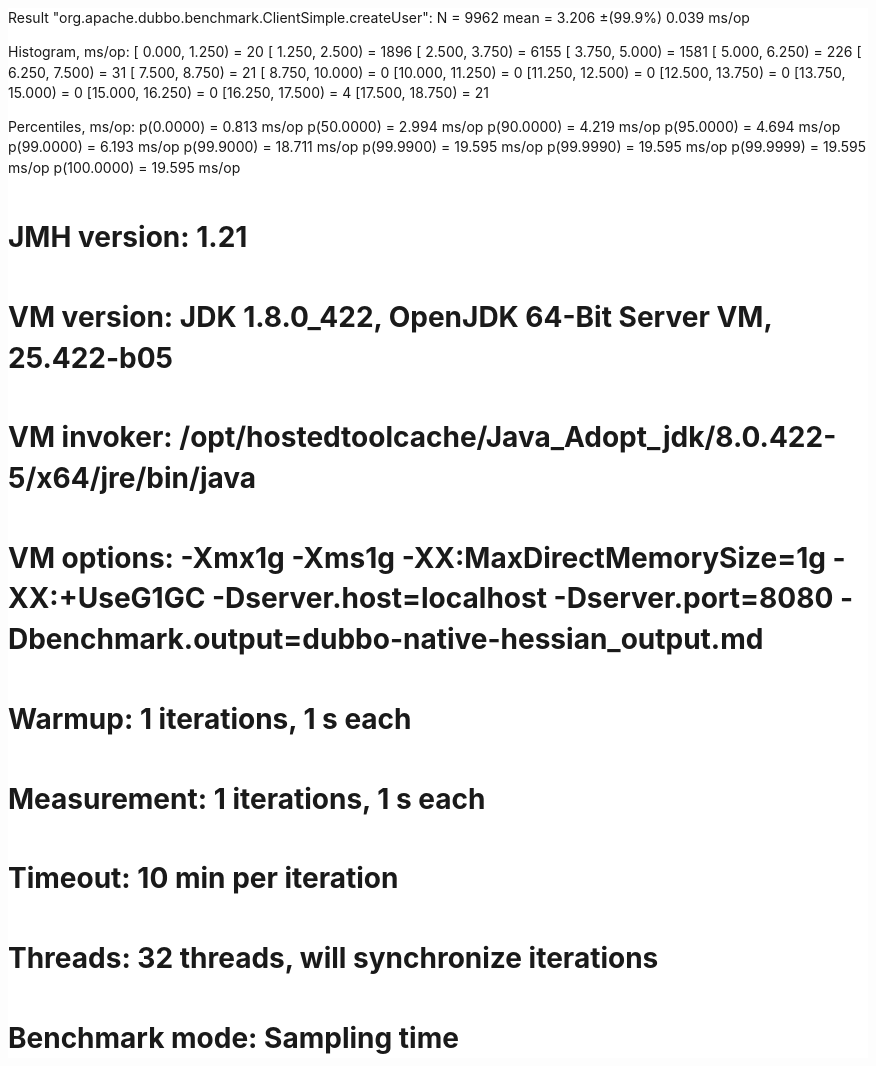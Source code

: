 

Result "org.apache.dubbo.benchmark.ClientSimple.createUser":
  N = 9962
  mean =      3.206 ±(99.9%) 0.039 ms/op

  Histogram, ms/op:
    [ 0.000,  1.250) = 20 
    [ 1.250,  2.500) = 1896 
    [ 2.500,  3.750) = 6155 
    [ 3.750,  5.000) = 1581 
    [ 5.000,  6.250) = 226 
    [ 6.250,  7.500) = 31 
    [ 7.500,  8.750) = 21 
    [ 8.750, 10.000) = 0 
    [10.000, 11.250) = 0 
    [11.250, 12.500) = 0 
    [12.500, 13.750) = 0 
    [13.750, 15.000) = 0 
    [15.000, 16.250) = 0 
    [16.250, 17.500) = 4 
    [17.500, 18.750) = 21 

  Percentiles, ms/op:
      p(0.0000) =      0.813 ms/op
     p(50.0000) =      2.994 ms/op
     p(90.0000) =      4.219 ms/op
     p(95.0000) =      4.694 ms/op
     p(99.0000) =      6.193 ms/op
     p(99.9000) =     18.711 ms/op
     p(99.9900) =     19.595 ms/op
     p(99.9990) =     19.595 ms/op
     p(99.9999) =     19.595 ms/op
    p(100.0000) =     19.595 ms/op


# JMH version: 1.21
# VM version: JDK 1.8.0_422, OpenJDK 64-Bit Server VM, 25.422-b05
# VM invoker: /opt/hostedtoolcache/Java_Adopt_jdk/8.0.422-5/x64/jre/bin/java
# VM options: -Xmx1g -Xms1g -XX:MaxDirectMemorySize=1g -XX:+UseG1GC -Dserver.host=localhost -Dserver.port=8080 -Dbenchmark.output=dubbo-native-hessian_output.md
# Warmup: 1 iterations, 1 s each
# Measurement: 1 iterations, 1 s each
# Timeout: 10 min per iteration
# Threads: 32 threads, will synchronize iterations
# Benchmark mode: Sampling time